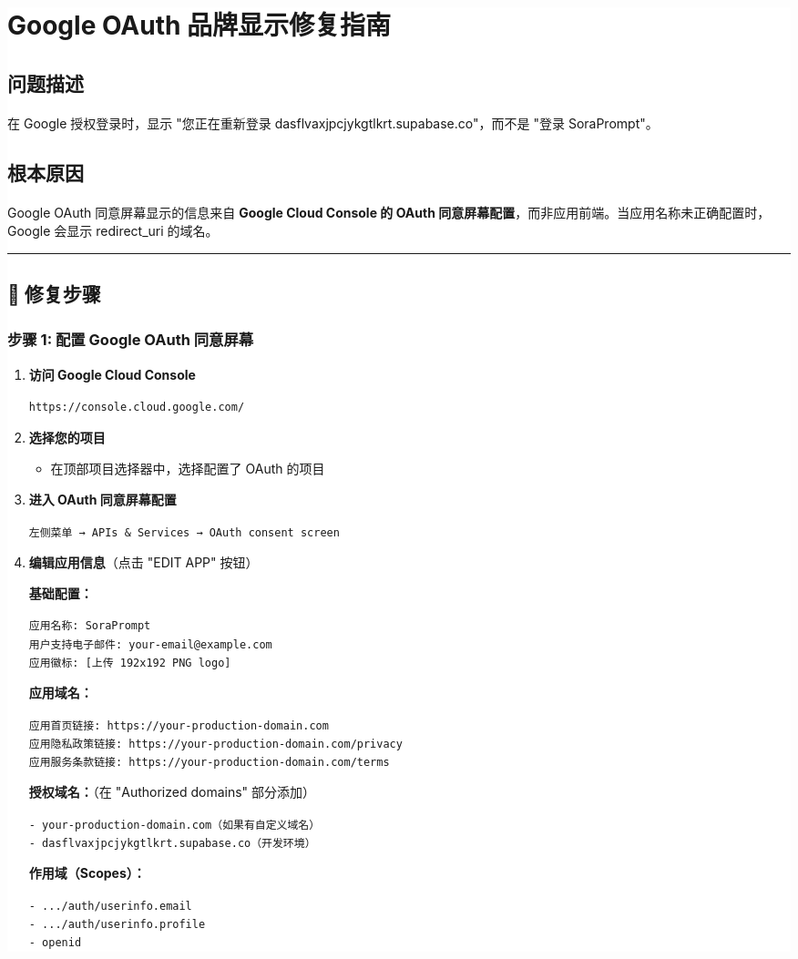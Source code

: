 # Google OAuth 品牌显示修复指南

## 问题描述

在 Google 授权登录时，显示 "您正在重新登录 dasflvaxjpcjykgtlkrt.supabase.co"，而不是 "登录 SoraPrompt"。

## 根本原因

Google OAuth 同意屏幕显示的信息来自 **Google Cloud Console 的 OAuth 同意屏幕配置**，而非应用前端。当应用名称未正确配置时，Google 会显示 redirect_uri 的域名。

---

## 🔧 修复步骤

### 步骤 1: 配置 Google OAuth 同意屏幕

1. **访问 Google Cloud Console**
   ```
   https://console.cloud.google.com/
   ```

2. **选择您的项目**
   - 在顶部项目选择器中，选择配置了 OAuth 的项目

3. **进入 OAuth 同意屏幕配置**
   ```
   左侧菜单 → APIs & Services → OAuth consent screen
   ```

4. **编辑应用信息**（点击 "EDIT APP" 按钮）

   **基础配置：**
   ```
   应用名称: SoraPrompt
   用户支持电子邮件: your-email@example.com
   应用徽标: [上传 192x192 PNG logo]
   ```

   **应用域名：**
   ```
   应用首页链接: https://your-production-domain.com
   应用隐私政策链接: https://your-production-domain.com/privacy
   应用服务条款链接: https://your-production-domain.com/terms
   ```

   **授权域名：**（在 "Authorized domains" 部分添加）
   ```
   - your-production-domain.com（如果有自定义域名）
   - dasflvaxjpcjykgtlkrt.supabase.co（开发环境）
   ```

   **作用域（Scopes）：**
   ```
   - .../auth/userinfo.email
   - .../auth/userinfo.profile
   - openid
   ```

